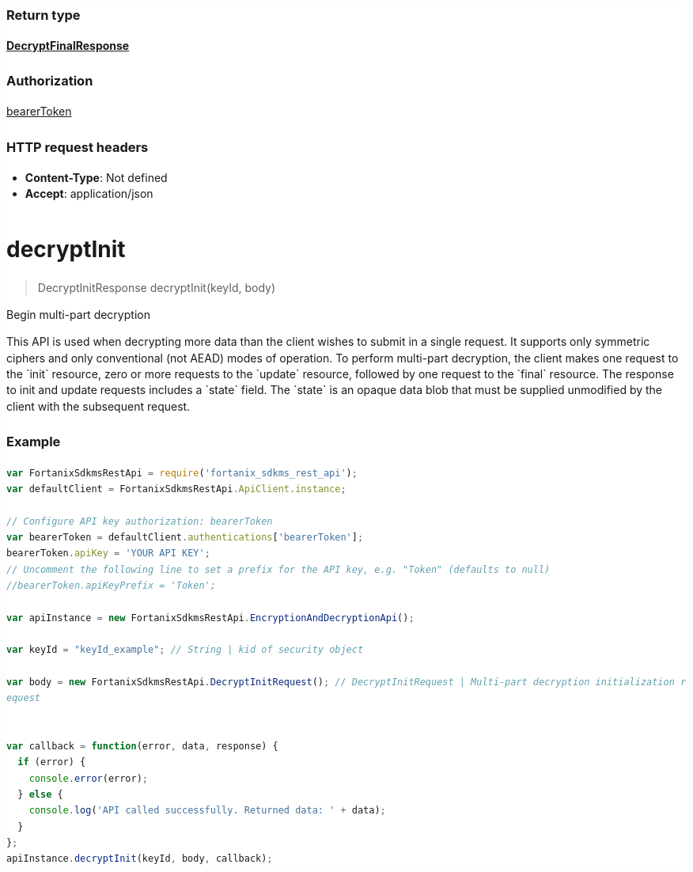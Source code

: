 ### Return type

[**DecryptFinalResponse**](DecryptFinalResponse.md)

### Authorization

[bearerToken](../README.md#bearerToken)

### HTTP request headers

 - **Content-Type**: Not defined
 - **Accept**: application/json

<a name="decryptInit"></a>
# **decryptInit**
> DecryptInitResponse decryptInit(keyId, body)

Begin multi-part decryption

This API is used when decrypting more data than the client wishes to submit in a single request. It supports only symmetric ciphers and only conventional (not AEAD) modes of operation. To perform multi-part decryption, the client makes one request to the &#x60;init&#x60; resource, zero or more requests to the &#x60;update&#x60; resource, followed by one request to the &#x60;final&#x60; resource. The response to init and update requests includes a &#x60;state&#x60; field. The &#x60;state&#x60; is an opaque data blob that must be supplied unmodified by the client with the subsequent request. 

### Example
```javascript
var FortanixSdkmsRestApi = require('fortanix_sdkms_rest_api');
var defaultClient = FortanixSdkmsRestApi.ApiClient.instance;

// Configure API key authorization: bearerToken
var bearerToken = defaultClient.authentications['bearerToken'];
bearerToken.apiKey = 'YOUR API KEY';
// Uncomment the following line to set a prefix for the API key, e.g. "Token" (defaults to null)
//bearerToken.apiKeyPrefix = 'Token';

var apiInstance = new FortanixSdkmsRestApi.EncryptionAndDecryptionApi();

var keyId = "keyId_example"; // String | kid of security object

var body = new FortanixSdkmsRestApi.DecryptInitRequest(); // DecryptInitRequest | Multi-part decryption initialization request


var callback = function(error, data, response) {
  if (error) {
    console.error(error);
  } else {
    console.log('API called successfully. Returned data: ' + data);
  }
};
apiInstance.decryptInit(keyId, body, callback);
```
